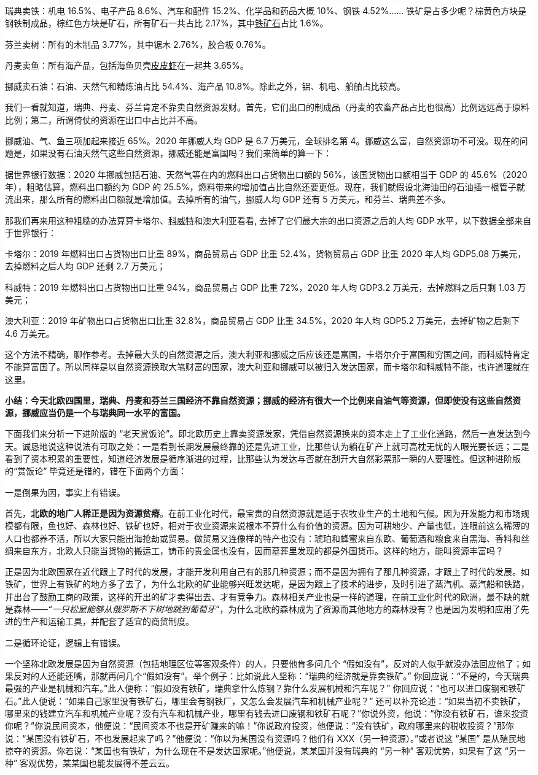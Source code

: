 瑞典卖铁：机电 16.5%、电子产品 8.6%、汽车和配件 15.2%、化学品和药品大概 10%、钢铁 4.52%…… 铁矿是占多少呢？棕黄色方块是钢铁制成品，棕红色方块是矿石，所有矿石一共占比 2.17%，其中[铁矿石](https://www.zhihu.com/search?q=%E9%93%81%E7%9F%BF%E7%9F%B3&search_source=Entity&hybrid_search_source=Entity&hybrid_search_extra=%7B%22sourceType%22%3A%22answer%22%2C%22sourceId%22%3A2175229393%7D)占比 1.6%。

芬兰卖树：所有的木制品 3.77%，其中锯木 2.76%，胶合板 0.76%。

丹麦卖鱼：所有海产品，包括海鱼贝壳[皮皮虾](https://www.zhihu.com/search?q=%E7%9A%AE%E7%9A%AE%E8%99%BE&search_source=Entity&hybrid_search_source=Entity&hybrid_search_extra=%7B%22sourceType%22%3A%22answer%22%2C%22sourceId%22%3A2175229393%7D)在一起共 3.65%。

挪威卖石油：石油、天然气和精炼油占比 54.4%、海产品 10.8%。除此之外，铝、机电、船舶占比较高。

我们一看就知道，瑞典、丹麦、芬兰肯定不靠卖自然资源发财。首先，它们出口的制成品（丹麦的农畜产品占比也很高）比例远远高于原料比例；第二，所谓倚仗的资源在出口中占比并不高。

挪威油、气、鱼三项加起来接近 65%。2020 年挪威人均 GDP 是 6.7 万美元，全球排名第 4。挪威这么富，自然资源功不可没。现在的问题是，如果没有石油天然气这些自然资源，挪威还能是富国吗？我们来简单的算一下：

据世界银行数据：2020 年挪威包括石油、天然气等在内的燃料出口占货物出口额的 56%，该国货物出口额相当于 GDP 的 45.6%（2020 年），粗略估算，燃料出口额约为 GDP 的 25.5%，燃料带来的增加值占比自然还要更低。现在，我们就假设北海油田的石油插一根管子就流出来，那么所有的燃料出口额就是增加值。去掉所有的油气，挪威人均 GDP 还有 5 万美元，和芬兰、瑞典差不多。

那我们再来用这种粗糙的办法算算卡塔尔、[科威特](https://www.zhihu.com/search?q=%E7%A7%91%E5%A8%81%E7%89%B9&search_source=Entity&hybrid_search_source=Entity&hybrid_search_extra=%7B%22sourceType%22%3A%22answer%22%2C%22sourceId%22%3A2175229393%7D)和澳大利亚看看, 去掉了它们最大宗的出口资源之后的人均 GDP 水平，以下数据全部来自于世界银行：

卡塔尔：2019 年燃料出口占货物出口比重 89%，商品贸易占 GDP 比重 52.4%，货物贸易占 GDP 比重 2020 年人均 GDP5.08 万美元，去掉燃料之后人均 GDP 还剩 2.7 万美元；

科威特：2019 年燃料出口占货物出口比重 94%，商品贸易占 GDP 比重 72%，2020 年人均 GDP3.2 万美元，去掉燃料之后只剩 1.03 万美元；

澳大利亚：2019 年矿物出口占货物出口比重 32.8%，商品贸易占 GDP 比重 34.5%，2020 年人均 GDP5.2 万美元，去掉矿物之后剩下 4.6 万美元。

这个方法不精确，聊作参考。去掉最大头的自然资源之后，澳大利亚和挪威之后应该还是富国，卡塔尔介于富国和穷国之间，而科威特肯定不能算富国了。所以同样是以自然资源换取大笔财富的国家，澳大利亚和挪威可以被归入发达国家，而卡塔尔和科威特不能，也许道理就在这里。

**小结：今天北欧四国里，瑞典、丹麦和芬兰三国经济不靠自然资源；挪威的经济有很大一个比例来自油气等资源，但即使没有这些自然资源，挪威应当仍是一个与瑞典同一水平的富国。**

下面我们来分析一下进阶版的 “老天赏饭论”。即北欧历史上靠卖资源发家，凭借自然资源换来的资本走上了工业化道路，然后一直发达到今天。诚恳地说这种说法有可取之处：一是看到长期发展最终靠的还是先进工业，比那些认为躺在矿产上就可高枕无忧的人眼光要长远；二是看到了资本积累的重要性，知道经济发展是循序渐进的过程，比那些认为发达与否就在刮开大自然彩票那一瞬的人要理性。但这种进阶版的“赏饭论” 毕竟还是错的，错在下面两个方面：

一是倒果为因，事实上有错误。

首先，**北欧的地广人稀正是因为资源贫瘠**。在前工业化时代，最宝贵的自然资源就是适于农牧业生产的土地和气候。因为开发能力和市场规模都有限，鱼也好、森林也好、铁矿也好，相对于农业资源来说根本不算什么有价值的资源。因为可耕地少、产量也低，连眼前这么稀薄的人口也都养不活，所以大家只能出海抢劫或贸易。做贸易又连像样的特产也没有：琥珀和蜂蜜来自东欧、葡萄酒和粮食来自黑海、香料和丝绸来自东方，北欧人只能当货物的搬运工，铸币的贵金属也没有，因而墓葬里发现的都是外国货币。这样的地方，能叫资源丰富吗？

正是因为北欧国家在近代跟上了时代的发展，才能开发利用自己有的那几种资源；而不是因为拥有了那几种资源，才跟上了时代的发展。如铁矿，世界上有铁矿的地方多了去了，为什么北欧的矿业能够兴旺发达呢，是因为跟上了技术的进步，及时引进了蒸汽机、蒸汽船和铁路，并出台了鼓励工商的政策，这样的开出的矿才卖得出去、才有竞争力。森林相关产业也是一样的道理，在前工业化时代的欧洲，最不缺的就是森林——_“一只松鼠能够从俄罗斯不下树地跳到葡萄牙”_，为什么北欧的森林成为了资源而其他地方的森林没有？也是因为发明和应用了先进的生产和运输工具，并配套了适宜的商贸制度。

二是循环论证，逻辑上有错误。

一个坚称北欧发展是因为自然资源（包括地理区位等客观条件）的人，只要他肯多问几个 “假如没有”，反对的人似乎就没办法回应他了；如果反对的人还能还嘴，那就再问几个“假如没有”。举个例子：比如说此人坚称：“瑞典的经济就是靠卖铁矿。” 你回应说：“不是的，今天瑞典最强的产业是机械和汽车。”此人便称：“假如没有铁矿，瑞典拿什么炼钢？靠什么发展机械和汽车呢？” 你回应说：“也可以进口废钢和铁矿石。”此人便说：“如果自己家里没有铁矿石，哪里会有钢铁厂，又怎么会发展汽车和机械产业呢？” 还可以补充论述：“如果当初不卖铁矿，哪里来的钱建立汽车和机械产业呢？没有汽车和机械产业，哪里有钱去进口废钢和铁矿石呢？”你说外资，他说：“你没有铁矿石，谁来投资你呢？”你说民间资本，他便说：“民间资本不也是开矿赚来的嘛！”你说政府投资，他便说：“没有铁矿，政府哪里来的税收投资？”那你说：“某国没有铁矿石，不也发展起来了吗？”他便说：“你以为某国没有资源吗？他们有 XXX（另一种资源）。”或者说这 “某国” 是从殖民地掠夺的资源。你若说：“某国也有铁矿，为什么现在不是发达国家呢。”他便说，某某国并没有瑞典的 “另一种” 客观优势，如果有了这 “另一种” 客观优势，某某国也能发展得不差云云。
